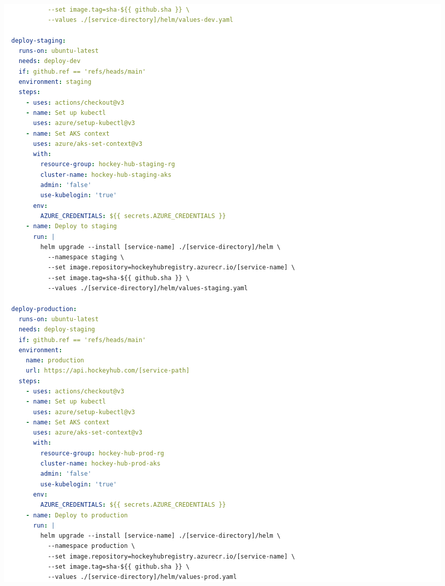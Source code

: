 ```yaml
            --set image.tag=sha-${{ github.sha }} \
            --values ./[service-directory]/helm/values-dev.yaml

  deploy-staging:
    runs-on: ubuntu-latest
    needs: deploy-dev
    if: github.ref == 'refs/heads/main'
    environment: staging
    steps:
      - uses: actions/checkout@v3
      - name: Set up kubectl
        uses: azure/setup-kubectl@v3
      - name: Set AKS context
        uses: azure/aks-set-context@v3
        with:
          resource-group: hockey-hub-staging-rg
          cluster-name: hockey-hub-staging-aks
          admin: 'false'
          use-kubelogin: 'true'
        env:
          AZURE_CREDENTIALS: ${{ secrets.AZURE_CREDENTIALS }}
      - name: Deploy to staging
        run: |
          helm upgrade --install [service-name] ./[service-directory]/helm \
            --namespace staging \
            --set image.repository=hockeyhubregistry.azurecr.io/[service-name] \
            --set image.tag=sha-${{ github.sha }} \
            --values ./[service-directory]/helm/values-staging.yaml

  deploy-production:
    runs-on: ubuntu-latest
    needs: deploy-staging
    if: github.ref == 'refs/heads/main'
    environment: 
      name: production
      url: https://api.hockeyhub.com/[service-path]
    steps:
      - uses: actions/checkout@v3
      - name: Set up kubectl
        uses: azure/setup-kubectl@v3
      - name: Set AKS context
        uses: azure/aks-set-context@v3
        with:
          resource-group: hockey-hub-prod-rg
          cluster-name: hockey-hub-prod-aks
          admin: 'false'
          use-kubelogin: 'true'
        env:
          AZURE_CREDENTIALS: ${{ secrets.AZURE_CREDENTIALS }}
      - name: Deploy to production
        run: |
          helm upgrade --install [service-name] ./[service-directory]/helm \
            --namespace production \
            --set image.repository=hockeyhubregistry.azurecr.io/[service-name] \
            --set image.tag=sha-${{ github.sha }} \
            --values ./[service-directory]/helm/values-prod.yaml
```
